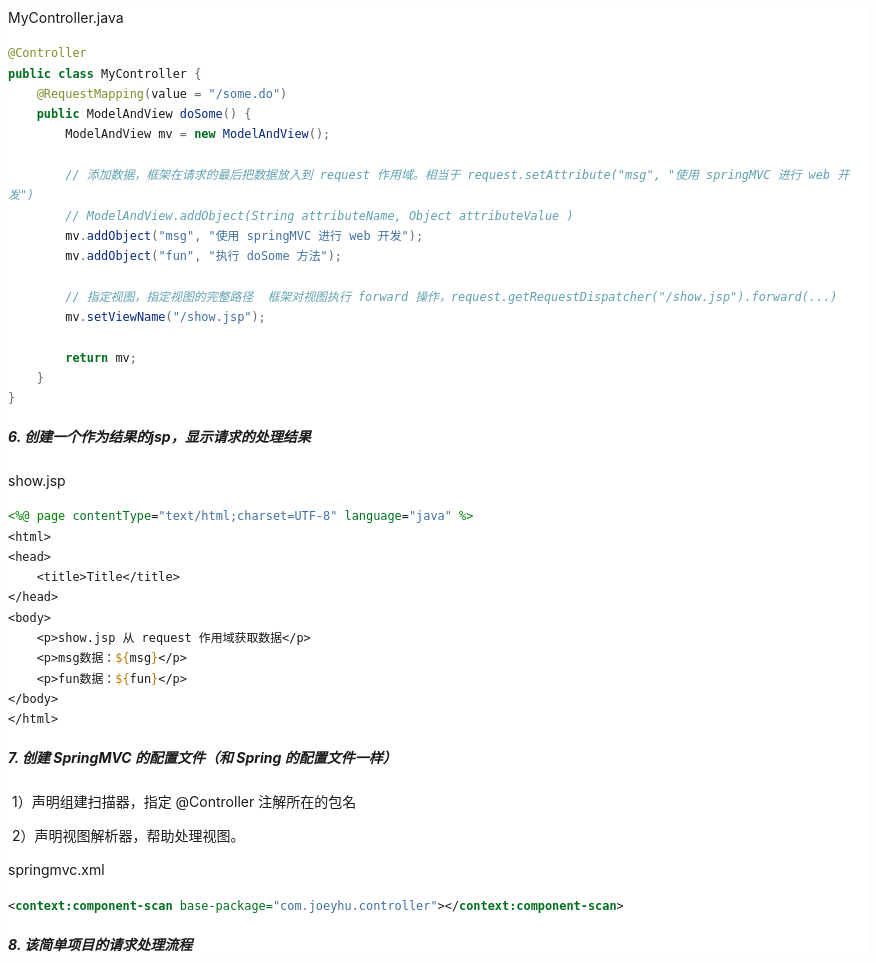 MyController.java

```java
@Controller
public class MyController {
    @RequestMapping(value = "/some.do")
    public ModelAndView doSome() {
        ModelAndView mv = new ModelAndView();

        // 添加数据，框架在请求的最后把数据放入到 request 作用域。相当于 request.setAttribute("msg", "使用 springMVC 进行 web 开发")
        // ModelAndView.addObject(String attributeName, Object attributeValue )
        mv.addObject("msg", "使用 springMVC 进行 web 开发");
        mv.addObject("fun", "执行 doSome 方法");

        // 指定视图，指定视图的完整路径  框架对视图执行 forward 操作，request.getRequestDispatcher("/show.jsp").forward(...)
        mv.setViewName("/show.jsp");

        return mv;
    }
}
```

##### 6. 创建一个作为结果的jsp，显示请求的处理结果

show.jsp

```jsp
<%@ page contentType="text/html;charset=UTF-8" language="java" %>
<html>
<head>
    <title>Title</title>
</head>
<body>
    <p>show.jsp 从 request 作用域获取数据</p>
    <p>msg数据：${msg}</p>
    <p>fun数据：${fun}</p>
</body>
</html>

```

##### 7. 创建 SpringMVC 的配置文件（和 Spring 的配置文件一样）

​	1）声明组建扫描器，指定 @Controller 注解所在的包名

​	2）声明视图解析器，帮助处理视图。

springmvc.xml

```xml
<context:component-scan base-package="com.joeyhu.controller"></context:component-scan>
```

##### 8. 该简单项目的请求处理流程
